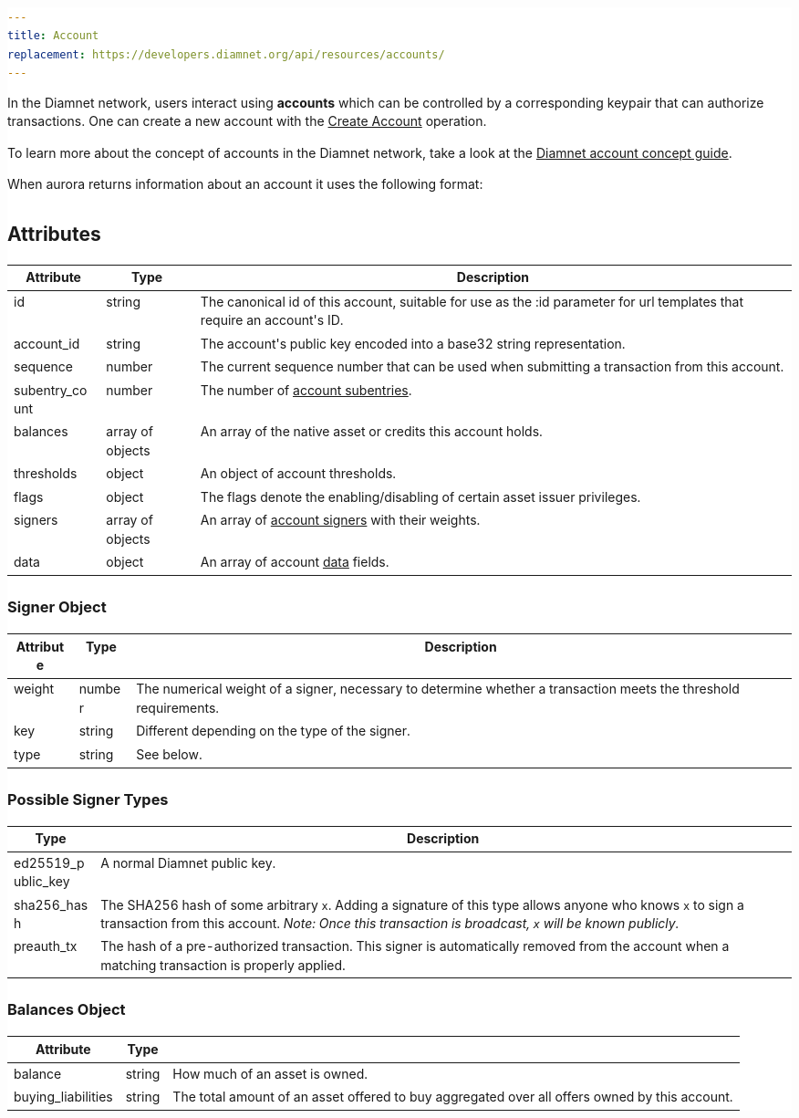```yaml
---
title: Account
replacement: https://developers.diamnet.org/api/resources/accounts/
---
```


In the Diamnet network, users interact using **accounts** which can be controlled by a corresponding keypair that can authorize transactions. One can create a new account with the [Create Account](./operation.md#create-account) operation.

To learn more about the concept of accounts in the Diamnet network, take a look at the [Diamnet account concept guide](https://www.diamnet.org/developers/learn/concepts/accounts.html).

When aurora returns information about an account it uses the following format:

## Attributes
| Attribute      | Type             | Description                                                                                                                                  |
|----------------|------------------|------------------------------------------------------------------------------------------------------------------------                      |
| id             | string           | The canonical id of this account, suitable for use as the :id parameter for url templates that require an account's ID.                      |
| account_id     | string           | The account's public key encoded into a base32 string representation.                                                                        |
| sequence       | number           | The current sequence number that can be used when submitting a transaction from this account.                                                |
| subentry_count | number           | The number of [account subentries](https://www.diamnet.org/developers/guides/concepts/ledger.html#ledger-entries).                           |
| balances       | array of objects | An array of the native asset or credits this account holds.                                                                                  |
| thresholds     | object           | An object of account thresholds.                                                                                                             |
| flags          | object           | The flags denote the enabling/disabling of certain asset issuer privileges.                                                                  |
| signers        | array of objects | An array of [account signers](https://www.diamnet.org/developers/guides/concepts/multi-sig.html#additional-signing-keys) with their weights. |
| data           | object           | An array of account [data](./data.md) fields.                                                                                                |

### Signer Object
| Attribute  | Type   | Description                                                                                                      |
|------------|--------|------------------------------------------------------------------------------------------------------------------|
| weight     | number | The numerical weight of a signer, necessary to determine whether a transaction meets the threshold requirements. |
| key        | string | Different depending on the type of the signer.                                                                   |
| type       | string | See below.                                                                                                       |

### Possible Signer Types
| Type               | Description                                                                                                                                                                                                         |
|--------------------|---------------------------------------------------------------------------------------------------------------------------------------------------------------------------------------------------------------------|
| ed25519_public_key | A normal Diamnet public key.                                                                                                                                                                                        |
| sha256_hash        | The SHA256 hash of some arbitrary `x`. Adding a signature of this type allows anyone who knows `x` to sign a transaction from this account. *Note: Once this transaction is broadcast, `x` will be known publicly.* |
| preauth_tx         | The hash of a pre-authorized transaction. This signer is automatically removed from the account when a matching transaction is properly applied.                                                                    |
### Balances Object
| Attribute           | Type             |                                                                                                                                                                                                                                                               |
|---------------------|------------------|---------------------------------------------------------------------------------------------------------------------------------------------------------------------------------------------------------------------------------------------------------------|
| balance             | string           | How much of an asset is owned.                                                                                                                                                                                                                                |
| buying_liabilities  | string           | The total amount of an asset offered to buy aggregated over all offers owned by this account.                                                                                                                                                                 |